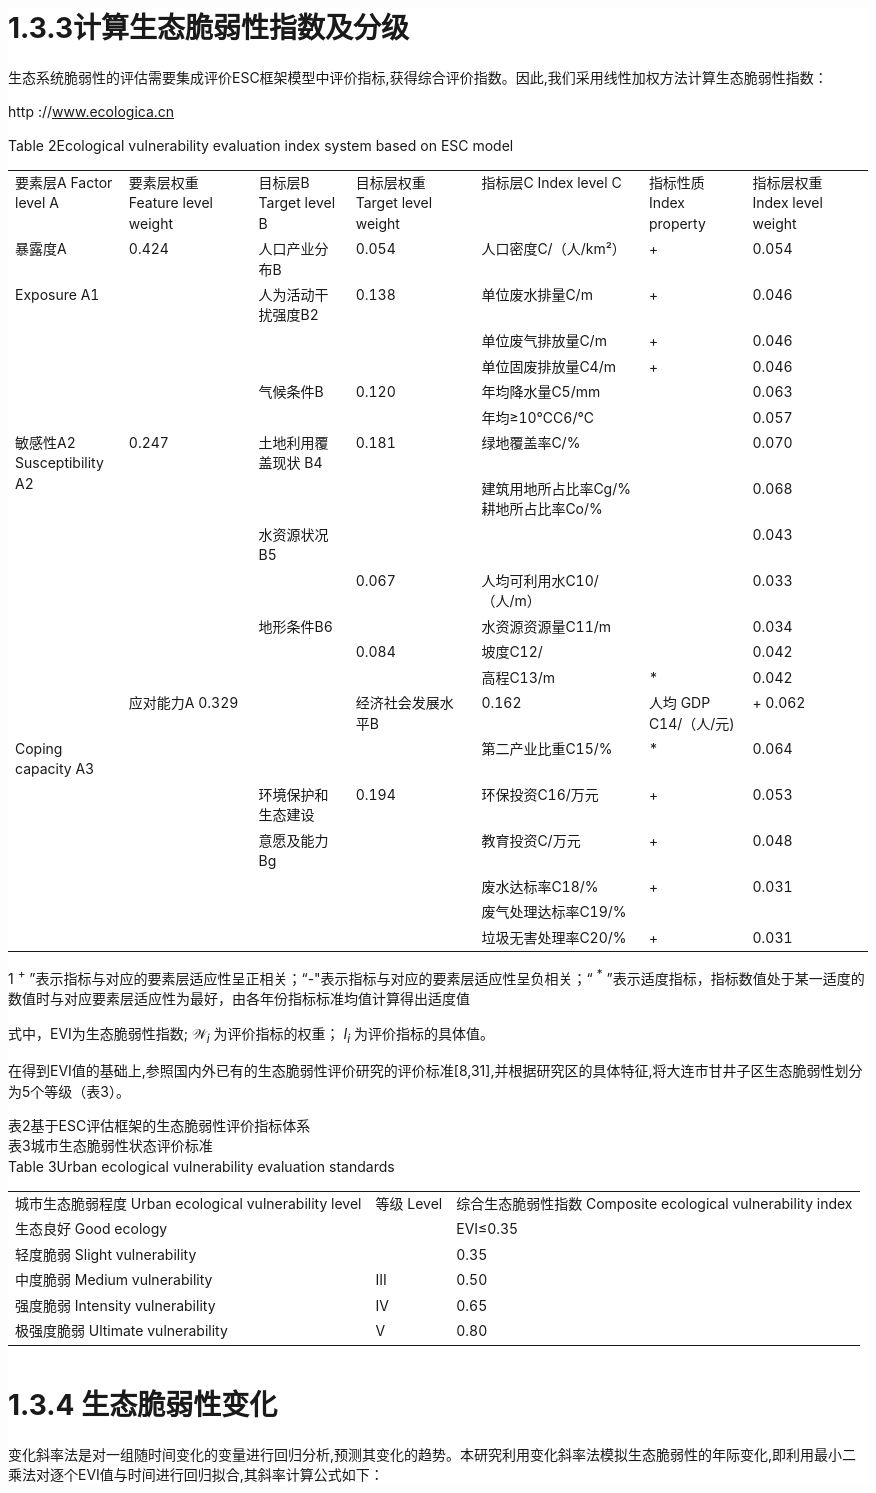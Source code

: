 # 1.3.3计算生态脆弱性指数及分级

生态系统脆弱性的评估需要集成评价ESC框架模型中评价指标,获得综合评价指数。因此,我们采用线性加权方法计算生态脆弱性指数：

http ://www.ecologica.cn

Table 2Ecological vulnerability evaluation index system based on ESC model   

<html><body><table><tr><td>要素层A Factor level A</td><td>要素层权重 Feature level weight</td><td>目标层B Target level B</td><td>目标层权重 Target level weight</td><td>指标层C Index level C</td><td>指标性质 Index property</td><td>指标层权重 Index level weight</td></tr><tr><td>暴露度A</td><td>0.424</td><td>人口产业分布B</td><td>0.054</td><td>人口密度C/（人/km²）</td><td>+</td><td>0.054</td></tr><tr><td rowspan="5">Exposure A1</td><td rowspan="5"></td><td>人为活动干扰强度B2</td><td>0.138</td><td>单位废水排量C/m</td><td>+</td><td>0.046</td></tr><tr><td></td><td></td><td>单位废气排放量C/m</td><td>+</td><td>0.046</td></tr><tr><td></td><td></td><td>单位固废排放量C4/m</td><td>+</td><td>0.046</td></tr><tr><td>气候条件B</td><td>0.120</td><td>年均降水量C5/mm</td><td></td><td>0.063</td></tr><tr><td></td><td></td><td>年均≥10℃C6/℃</td><td></td><td>0.057</td></tr><tr><td rowspan="8">敏感性A2 Susceptibility A2</td><td>0.247</td><td>土地利用覆盖现状 B4</td><td>0.181</td><td>绿地覆盖率C/%</td><td></td><td>0.070</td></tr><tr><td></td><td></td><td></td><td>建筑用地所占比率Cg/% 耕地所占比率Co/%</td><td></td><td>0.068</td></tr><tr><td></td><td>水资源状况B5</td><td></td><td></td><td></td><td>0.043</td></tr><tr><td></td><td></td><td>0.067</td><td>人均可利用水C10/（人/m）</td><td></td><td>0.033</td></tr><tr><td></td><td>地形条件B6</td><td></td><td>水资源资源量C11/m</td><td></td><td>0.034</td></tr><tr><td></td><td></td><td>0.084</td><td>坡度C12/</td><td></td><td>0.042</td></tr><tr><td></td><td></td><td></td><td>高程C13/m</td><td>*</td><td>0.042</td></tr><tr><td>应对能力A 0.329</td><td></td><td>经济社会发展水平B</td><td>0.162</td><td>人均 GDP C14/（人/元)</td><td>+ 0.062</td></tr><tr><td>Coping capacity A3</td><td></td><td></td><td></td><td>第二产业比重C15/%</td><td>*</td><td>0.064</td></tr><tr><td></td><td></td><td>环境保护和生态建设</td><td>0.194</td><td>环保投资C16/万元</td><td>+</td><td>0.053</td></tr><tr><td></td><td></td><td>意愿及能力Bg</td><td></td><td>教育投资C/万元</td><td>+</td><td>0.048</td></tr><tr><td></td><td></td><td></td><td></td><td>废水达标率C18/%</td><td>+</td><td>0.031</td></tr><tr><td></td><td></td><td></td><td></td><td>废气处理达标率C19/%</td><td></td><td></td></tr><tr><td></td><td></td><td></td><td></td><td>垃圾无害处理率C20/%</td><td>+</td><td>0.031</td></tr></table></body></html>

1 $^ +$ ”表示指标与对应的要素层适应性呈正相关；“-"表示指标与对应的要素层适应性呈负相关；“ $^ *$ ”表示适度指标，指标数值处于某一适度的数值时与对应要素层适应性为最好，由各年份指标标准均值计算得出适度值

式中，EVI为生态脆弱性指数; $\boldsymbol { \mathcal { W } } _ { i }$ 为评价指标的权重； $I _ { i }$ 为评价指标的具体值。

在得到EVI值的基础上,参照国内外已有的生态脆弱性评价研究的评价标准[8,31],并根据研究区的具体特征,将大连市甘井子区生态脆弱性划分为5个等级（表3）。

表2基于ESC评估框架的生态脆弱性评价指标体系  
表3城市生态脆弱性状态评价标准  
Table 3Urban ecological vulnerability evaluation standards   

<html><body><table><tr><td>城市生态脆弱程度 Urban ecological vulnerability level</td><td>等级 Level</td><td>综合生态脆弱性指数 Composite ecological vulnerability index</td></tr><tr><td>生态良好 Good ecology</td><td></td><td>EVI≤0.35</td></tr><tr><td>轻度脆弱 Slight vulnerability</td><td></td><td>0.35<EVI≤0.50</td></tr><tr><td>中度脆弱 Medium vulnerability</td><td>Ⅲ</td><td>0.50<EVI≤0.65</td></tr><tr><td>强度脆弱 Intensity vulnerability</td><td>IV</td><td>0.65<EVI≤0.80</td></tr><tr><td>极强度脆弱 Ultimate vulnerability</td><td>V</td><td>0.80<EVI</td></tr></table></body></html>

# 1.3.4 生态脆弱性变化

变化斜率法是对一组随时间变化的变量进行回归分析,预测其变化的趋势。本研究利用变化斜率法模拟生态脆弱性的年际变化,即利用最小二乘法对逐个EVI值与时间进行回归拟合,其斜率计算公式如下：
